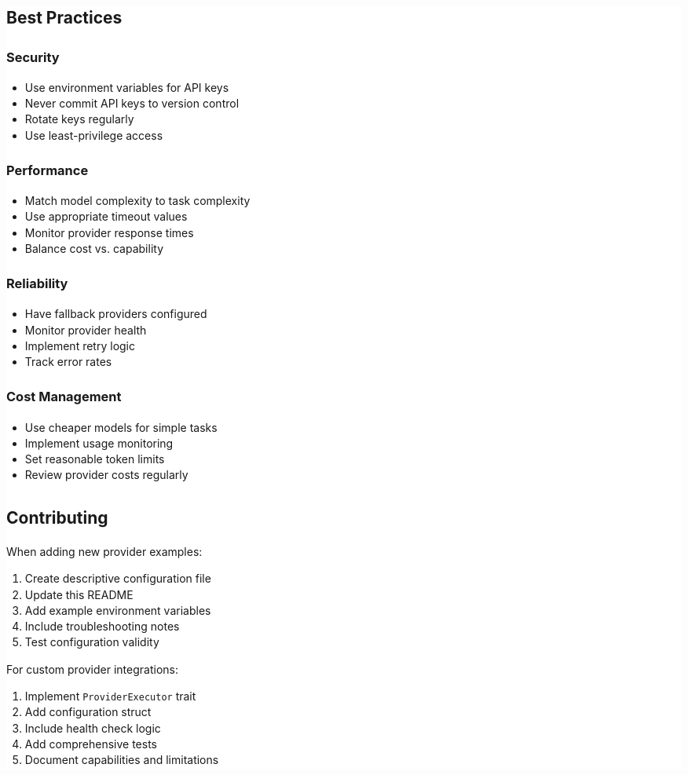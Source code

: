 ## Best Practices

### Security
- Use environment variables for API keys
- Never commit API keys to version control
- Rotate keys regularly
- Use least-privilege access

### Performance  
- Match model complexity to task complexity
- Use appropriate timeout values
- Monitor provider response times
- Balance cost vs. capability

### Reliability
- Have fallback providers configured
- Monitor provider health
- Implement retry logic
- Track error rates

### Cost Management
- Use cheaper models for simple tasks
- Implement usage monitoring
- Set reasonable token limits
- Review provider costs regularly

## Contributing

When adding new provider examples:

1. Create descriptive configuration file
2. Update this README
3. Add example environment variables
4. Include troubleshooting notes
5. Test configuration validity

For custom provider integrations:
1. Implement `ProviderExecutor` trait
2. Add configuration struct
3. Include health check logic
4. Add comprehensive tests
5. Document capabilities and limitations